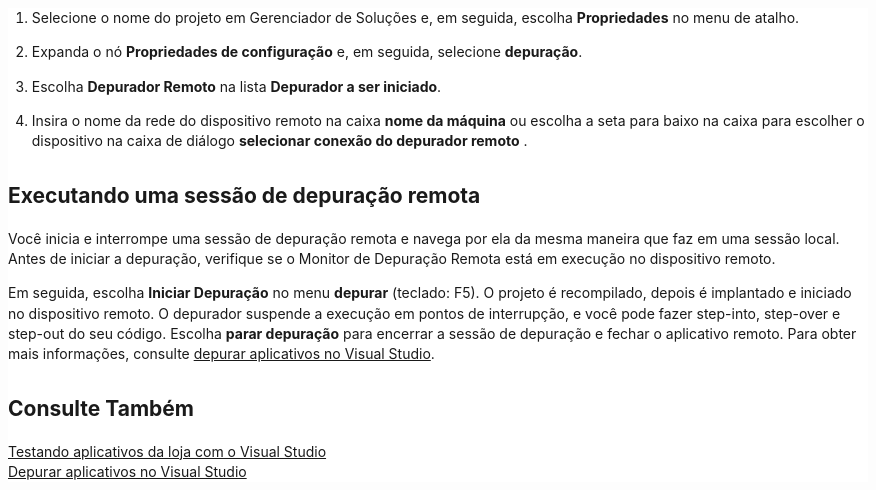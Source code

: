 1. Selecione o nome do projeto em Gerenciador de Soluções e, em seguida, escolha **Propriedades** no menu de atalho.  
  
2. Expanda o nó **Propriedades de configuração** e, em seguida, selecione **depuração**.  
  
3. Escolha **Depurador Remoto** na lista **Depurador a ser iniciado**.  
  
4. Insira o nome da rede do dispositivo remoto na caixa **nome da máquina** ou escolha a seta para baixo na caixa para escolher o dispositivo na caixa de diálogo **selecionar conexão do depurador remoto** .  
  
## <a name="running-a-remote-debugging-session"></a><a name="BKMK_RunRemoteDebug"></a> Executando uma sessão de depuração remota  
 Você inicia e interrompe uma sessão de depuração remota e navega por ela da mesma maneira que faz em uma sessão local. Antes de iniciar a depuração, verifique se o Monitor de Depuração Remota está em execução no dispositivo remoto.  
  
 Em seguida, escolha **Iniciar Depuração** no menu **depurar** (teclado: F5). O projeto é recompilado, depois é implantado e iniciado no dispositivo remoto. O depurador suspende a execução em pontos de interrupção, e você pode fazer step-into, step-over e step-out do seu código. Escolha **parar depuração** para encerrar a sessão de depuração e fechar o aplicativo remoto. Para obter mais informações, consulte [depurar aplicativos no Visual Studio](../debugger/debug-store-apps-in-visual-studio.md).  
  
## <a name="see-also"></a>Consulte Também  
 [Testando aplicativos da loja com o Visual Studio](../test/testing-store-apps-with-visual-studio.md)   
 [Depurar aplicativos no Visual Studio](../debugger/debug-store-apps-in-visual-studio.md)
